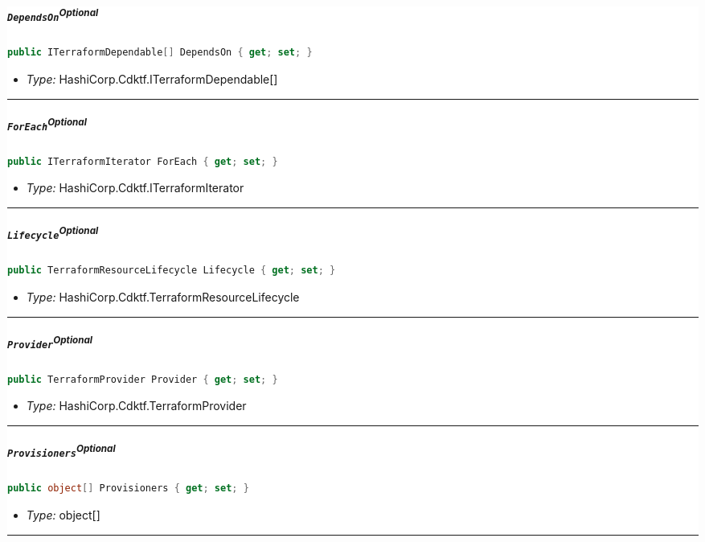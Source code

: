##### `DependsOn`<sup>Optional</sup> <a name="DependsOn" id="@cdktf/provider-opentelekomcloud.wafWhiteblackipRuleV1.WafWhiteblackipRuleV1Config.property.dependsOn"></a>

```csharp
public ITerraformDependable[] DependsOn { get; set; }
```

- *Type:* HashiCorp.Cdktf.ITerraformDependable[]

---

##### `ForEach`<sup>Optional</sup> <a name="ForEach" id="@cdktf/provider-opentelekomcloud.wafWhiteblackipRuleV1.WafWhiteblackipRuleV1Config.property.forEach"></a>

```csharp
public ITerraformIterator ForEach { get; set; }
```

- *Type:* HashiCorp.Cdktf.ITerraformIterator

---

##### `Lifecycle`<sup>Optional</sup> <a name="Lifecycle" id="@cdktf/provider-opentelekomcloud.wafWhiteblackipRuleV1.WafWhiteblackipRuleV1Config.property.lifecycle"></a>

```csharp
public TerraformResourceLifecycle Lifecycle { get; set; }
```

- *Type:* HashiCorp.Cdktf.TerraformResourceLifecycle

---

##### `Provider`<sup>Optional</sup> <a name="Provider" id="@cdktf/provider-opentelekomcloud.wafWhiteblackipRuleV1.WafWhiteblackipRuleV1Config.property.provider"></a>

```csharp
public TerraformProvider Provider { get; set; }
```

- *Type:* HashiCorp.Cdktf.TerraformProvider

---

##### `Provisioners`<sup>Optional</sup> <a name="Provisioners" id="@cdktf/provider-opentelekomcloud.wafWhiteblackipRuleV1.WafWhiteblackipRuleV1Config.property.provisioners"></a>

```csharp
public object[] Provisioners { get; set; }
```

- *Type:* object[]

---
